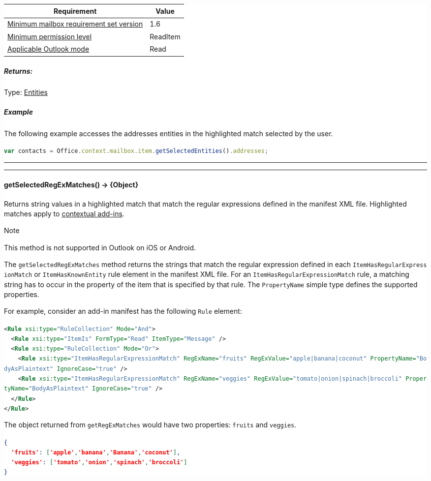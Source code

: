 |Requirement|Value|
|---|---|
|[Minimum mailbox requirement set version](/office/dev/add-ins/reference/requirement-sets/outlook-api-requirement-sets)|1.6|
|[Minimum permission level](/outlook/add-ins/understanding-outlook-add-in-permissions)|ReadItem|
|[Applicable Outlook mode](/outlook/add-ins/#extension-points)|Read|

##### Returns:

Type:
[Entities](/javascript/api/outlook/office.entities?view=outlook-js-1.7)

##### Example

The following example accesses the addresses entities in the highlighted match selected by the user.

```javascript
var contacts = Office.context.mailbox.item.getSelectedEntities().addresses;
```

---
---

#### getSelectedRegExMatches() → {Object}

Returns string values in a highlighted match that match the regular expressions defined in the manifest XML file. Highlighted matches apply to [contextual add-ins](/outlook/add-ins/contextual-outlook-add-ins).

> [!NOTE]
> This method is not supported in Outlook on iOS or Android.

The `getSelectedRegExMatches` method returns the strings that match the regular expression defined in each `ItemHasRegularExpressionMatch` or `ItemHasKnownEntity` rule element in the manifest XML file. For an `ItemHasRegularExpressionMatch` rule, a matching string has to occur in the property of the item that is specified by that rule. The `PropertyName` simple type defines the supported properties.

For example, consider an add-in manifest has the following `Rule` element:

```xml
<Rule xsi:type="RuleCollection" Mode="And">
  <Rule xsi:type="ItemIs" FormType="Read" ItemType="Message" />
  <Rule xsi:type="RuleCollection" Mode="Or">
    <Rule xsi:type="ItemHasRegularExpressionMatch" RegExName="fruits" RegExValue="apple|banana|coconut" PropertyName="BodyAsPlaintext" IgnoreCase="true" />
    <Rule xsi:type="ItemHasRegularExpressionMatch" RegExName="veggies" RegExValue="tomato|onion|spinach|broccoli" PropertyName="BodyAsPlaintext" IgnoreCase="true" />
  </Rule>
</Rule>
```

The object returned from `getRegExMatches` would have two properties: `fruits` and `veggies`.

```json
{
  'fruits': ['apple','banana','Banana','coconut'],
  'veggies': ['tomato','onion','spinach','broccoli']
}
```
